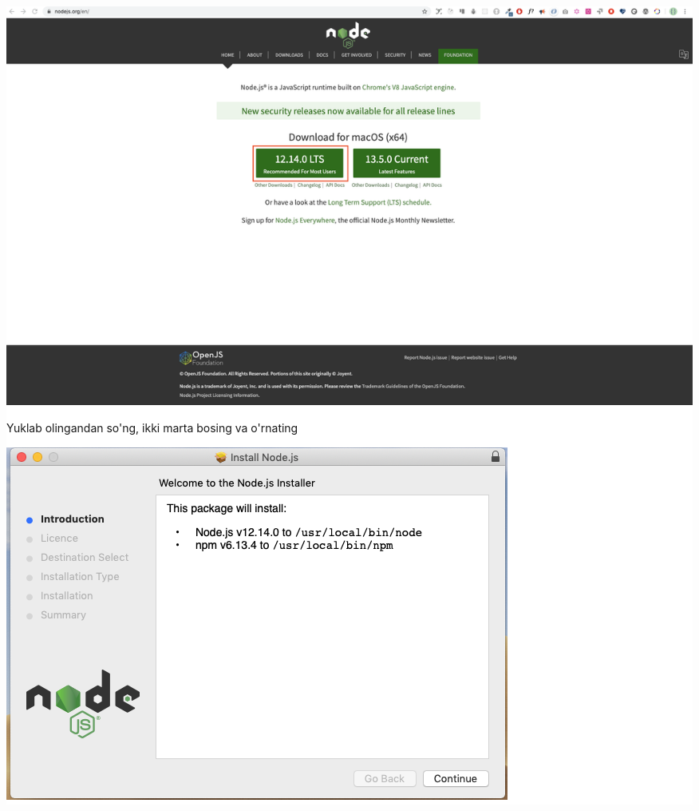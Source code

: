 ![Node download](images/download_node.png)

Yuklab olingandan so'ng, ikki marta bosing va o'rnating

![Install node](images/install_node.png)
